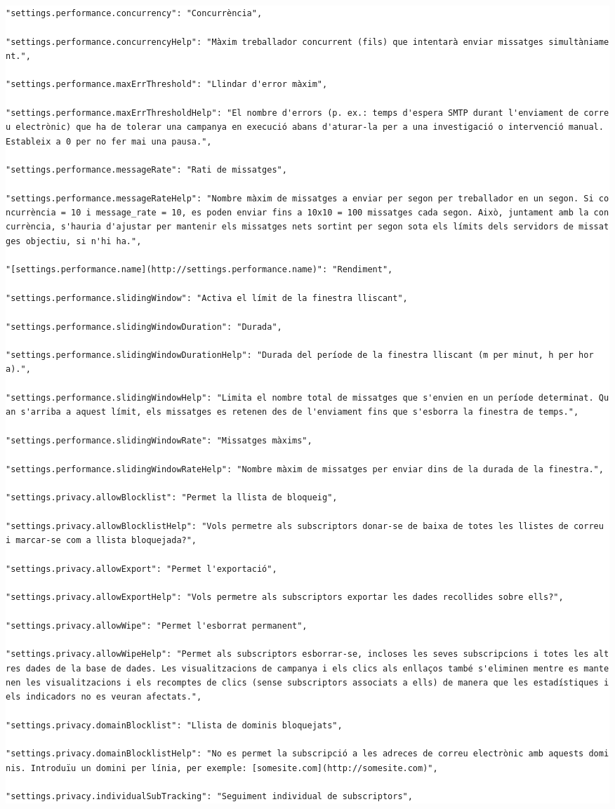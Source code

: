    "settings.performance.concurrency": "Concurrència",

    "settings.performance.concurrencyHelp": "Màxim treballador concurrent (fils) que intentarà enviar missatges simultàniament.",

    "settings.performance.maxErrThreshold": "Llindar d'error màxim",

    "settings.performance.maxErrThresholdHelp": "El nombre d'errors (p. ex.: temps d'espera SMTP durant l'enviament de correu electrònic) que ha de tolerar una campanya en execució abans d'aturar-la per a una investigació o intervenció manual. Estableix a 0 per no fer mai una pausa.",

    "settings.performance.messageRate": "Rati de missatges",

    "settings.performance.messageRateHelp": "Nombre màxim de missatges a enviar per segon per treballador en un segon. Si concurrència = 10 i message_rate = 10, es poden enviar fins a 10x10 = 100 missatges cada segon. Això, juntament amb la concurrència, s'hauria d'ajustar per mantenir els missatges nets sortint per segon sota els límits dels servidors de missatges objectiu, si n'hi ha.",

    "[settings.performance.name](http://settings.performance.name)": "Rendiment",

    "settings.performance.slidingWindow": "Activa el límit de la finestra lliscant",

    "settings.performance.slidingWindowDuration": "Durada",

    "settings.performance.slidingWindowDurationHelp": "Durada del període de la finestra lliscant (m per minut, h per hora).",

    "settings.performance.slidingWindowHelp": "Limita el nombre total de missatges que s'envien en un període determinat. Quan s'arriba a aquest límit, els missatges es retenen des de l'enviament fins que s'esborra la finestra de temps.",

    "settings.performance.slidingWindowRate": "Missatges màxims",

    "settings.performance.slidingWindowRateHelp": "Nombre màxim de missatges per enviar dins de la durada de la finestra.",

    "settings.privacy.allowBlocklist": "Permet la llista de bloqueig",

    "settings.privacy.allowBlocklistHelp": "Vols permetre als subscriptors donar-se de baixa de totes les llistes de correu i marcar-se com a llista bloquejada?",

    "settings.privacy.allowExport": "Permet l'exportació",

    "settings.privacy.allowExportHelp": "Vols permetre als subscriptors exportar les dades recollides sobre ells?",

    "settings.privacy.allowWipe": "Permet l'esborrat permanent",

    "settings.privacy.allowWipeHelp": "Permet als subscriptors esborrar-se, incloses les seves subscripcions i totes les altres dades de la base de dades. Les visualitzacions de campanya i els clics als enllaços també s'eliminen mentre es mantenen les visualitzacions i els recomptes de clics (sense subscriptors associats a ells) de manera que les estadístiques i els indicadors no es veuran afectats.",

    "settings.privacy.domainBlocklist": "Llista de dominis bloquejats",

    "settings.privacy.domainBlocklistHelp": "No es permet la subscripció a les adreces de correu electrònic amb aquests dominis. Introduïu un domini per línia, per exemple: [somesite.com](http://somesite.com)",

    "settings.privacy.individualSubTracking": "Seguiment individual de subscriptors",
